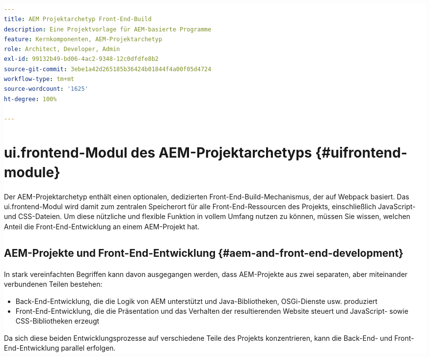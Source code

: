 ```yaml
---
title: AEM Projektarchetyp Front-End-Build
description: Eine Projektvorlage für AEM-basierte Programme
feature: Kernkomponenten, AEM-Projektarchetyp
role: Architect, Developer, Admin
exl-id: 99132b49-bd06-4ac2-9348-12c0dfdfe8b2
source-git-commit: 3ebe1a42d265185b36424b01844f4a00f05d4724
workflow-type: tm+mt
source-wordcount: '1625'
ht-degree: 100%

---
```


# ui.frontend-Modul des AEM-Projektarchetyps {#uifrontend-module}

Der AEM-Projektarchetyp enthält einen optionalen, dedizierten Front-End-Build-Mechanismus, der auf Webpack basiert. Das ui.frontend-Modul wird damit zum zentralen Speicherort für alle Front-End-Ressourcen des Projekts, einschließlich JavaScript- und CSS-Dateien. Um diese nützliche und flexible Funktion in vollem Umfang nutzen zu können, müssen Sie wissen, welchen Anteil die Front-End-Entwicklung an einem AEM-Projekt hat.

## AEM-Projekte und Front-End-Entwicklung {#aem-and-front-end-development}

In stark vereinfachten Begriffen kann davon ausgegangen werden, dass AEM-Projekte aus zwei separaten, aber miteinander verbundenen Teilen bestehen:

* Back-End-Entwicklung, die die Logik von AEM unterstützt und Java-Bibliotheken, OSGi-Dienste usw. produziert
* Front-End-Entwicklung, die die Präsentation und das Verhalten der resultierenden Website steuert und JavaScript- sowie CSS-Bibliotheken erzeugt

Da sich diese beiden Entwicklungsprozesse auf verschiedene Teile des Projekts konzentrieren, kann die Back-End- und Front-End-Entwicklung parallel erfolgen.
